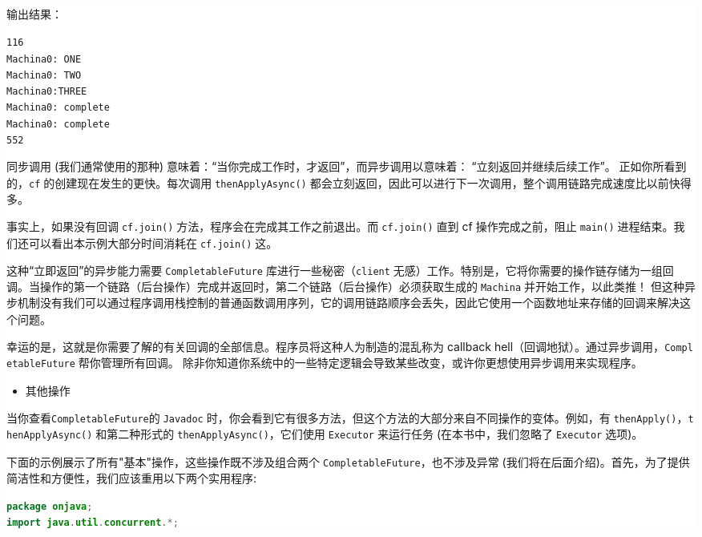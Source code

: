 输出结果：

```
116
Machina0: ONE
Machina0: TWO
Machina0:THREE
Machina0: complete
Machina0: complete
552
```

同步调用 (我们通常使用的那种) 意味着：“当你完成工作时，才返回”，而异步调用以意味着： “立刻返回并继续后续工作”。 正如你所看到的，`cf` 的创建现在发生的更快。每次调用 `thenApplyAsync()` 都会立刻返回，因此可以进行下一次调用，整个调用链路完成速度比以前快得多。

事实上，如果没有回调 `cf.join()` 方法，程序会在完成其工作之前退出。而 `cf.join()` 直到 cf 操作完成之前，阻止 `main()` 进程结束。我们还可以看出本示例大部分时间消耗在 `cf.join()` 这。

这种“立即返回”的异步能力需要 `CompletableFuture` 库进行一些秘密（`client` 无感）工作。特别是，它将你需要的操作链存储为一组回调。当操作的第一个链路（后台操作）完成并返回时，第二个链路（后台操作）必须获取生成的 `Machina` 并开始工作，以此类推！ 但这种异步机制没有我们可以通过程序调用栈控制的普通函数调用序列，它的调用链路顺序会丢失，因此它使用一个函数地址来存储的回调来解决这个问题。

幸运的是，这就是你需要了解的有关回调的全部信息。程序员将这种人为制造的混乱称为 callback hell（回调地狱）。通过异步调用，`CompletableFuture` 帮你管理所有回调。 除非你知道你系统中的一些特定逻辑会导致某些改变，或许你更想使用异步调用来实现程序。

- 其他操作

当你查看`CompletableFuture`的 `Javadoc` 时，你会看到它有很多方法，但这个方法的大部分来自不同操作的变体。例如，有 `thenApply()`，`thenApplyAsync()` 和第二种形式的 `thenApplyAsync()`，它们使用 `Executor` 来运行任务 (在本书中，我们忽略了 `Executor` 选项)。

下面的示例展示了所有"基本"操作，这些操作既不涉及组合两个 `CompletableFuture`，也不涉及异常 (我们将在后面介绍)。首先，为了提供简洁性和方便性，我们应该重用以下两个实用程序:

```java
package onjava;
import java.util.concurrent.*;

